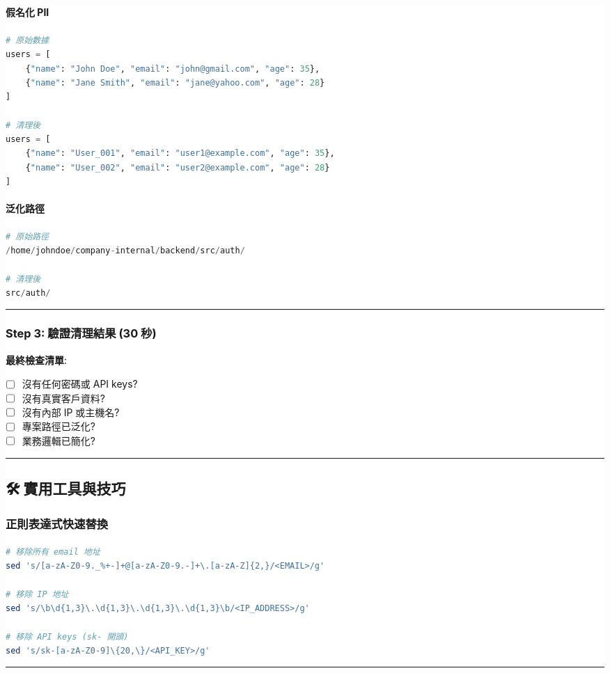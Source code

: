 #### 假名化 PII

```python
# 原始數據
users = [
    {"name": "John Doe", "email": "john@gmail.com", "age": 35},
    {"name": "Jane Smith", "email": "jane@yahoo.com", "age": 28}
]

# 清理後
users = [
    {"name": "User_001", "email": "user1@example.com", "age": 35},
    {"name": "User_002", "email": "user2@example.com", "age": 28}
]
```

#### 泛化路徑

```python
# 原始路徑
/home/johndoe/company-internal/backend/src/auth/

# 清理後
src/auth/
```

---

### Step 3: 驗證清理結果 (30 秒)

**最終檢查清單**:

- [ ] 沒有任何密碼或 API keys?
- [ ] 沒有真實客戶資料?
- [ ] 沒有內部 IP 或主機名?
- [ ] 專案路徑已泛化?
- [ ] 業務邏輯已簡化?

---

## 🛠️ 實用工具與技巧

### 正則表達式快速替換

```bash
# 移除所有 email 地址
sed 's/[a-zA-Z0-9._%+-]+@[a-zA-Z0-9.-]+\.[a-zA-Z]{2,}/<EMAIL>/g'

# 移除 IP 地址
sed 's/\b\d{1,3}\.\d{1,3}\.\d{1,3}\.\d{1,3}\b/<IP_ADDRESS>/g'

# 移除 API keys (sk- 開頭)
sed 's/sk-[a-zA-Z0-9]\{20,\}/<API_KEY>/g'
```

---
